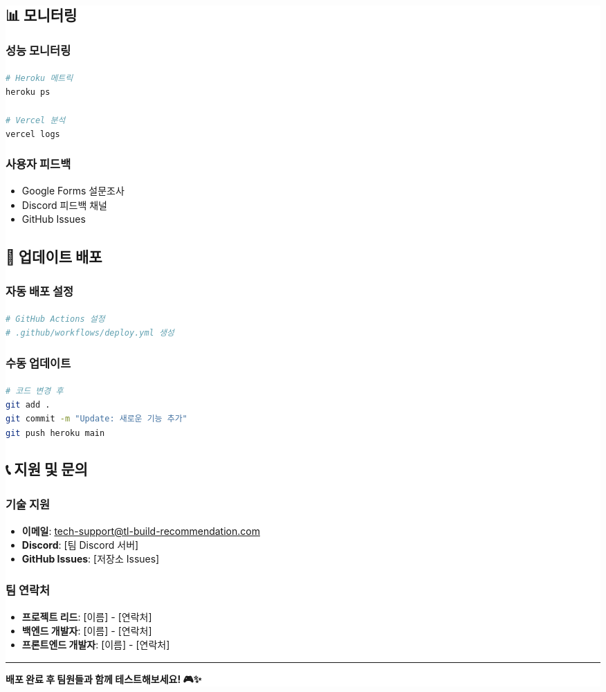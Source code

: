 ## 📊 **모니터링**

### 성능 모니터링
```bash
# Heroku 메트릭
heroku ps

# Vercel 분석
vercel logs
```

### 사용자 피드백
- Google Forms 설문조사
- Discord 피드백 채널
- GitHub Issues

## 🔄 **업데이트 배포**

### 자동 배포 설정
```bash
# GitHub Actions 설정
# .github/workflows/deploy.yml 생성
```

### 수동 업데이트
```bash
# 코드 변경 후
git add .
git commit -m "Update: 새로운 기능 추가"
git push heroku main
```

## 📞 **지원 및 문의**

### 기술 지원
- **이메일**: tech-support@tl-build-recommendation.com
- **Discord**: [팀 Discord 서버]
- **GitHub Issues**: [저장소 Issues]

### 팀 연락처
- **프로젝트 리드**: [이름] - [연락처]
- **백엔드 개발자**: [이름] - [연락처]
- **프론트엔드 개발자**: [이름] - [연락처]

---

**배포 완료 후 팀원들과 함께 테스트해보세요! 🎮✨**
